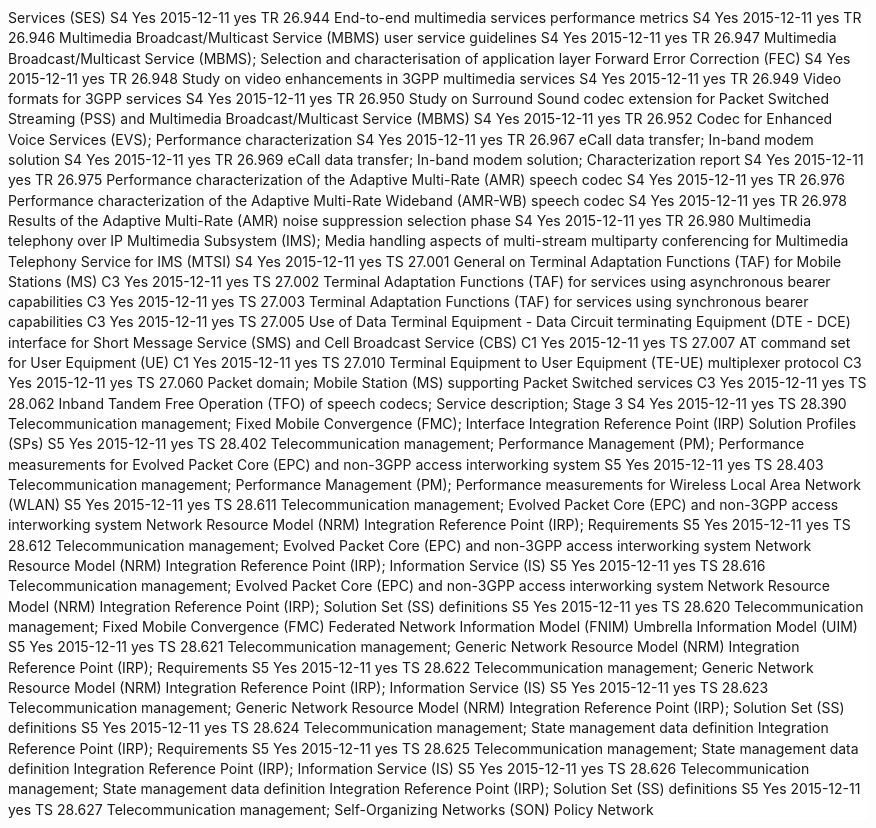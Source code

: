 Services (SES) S4 Yes 2015-12-11 yes TR 26.944 End-to-end multimedia services
performance metrics S4 Yes 2015-12-11 yes TR 26.946 Multimedia
Broadcast/Multicast Service (MBMS) user service guidelines S4 Yes 2015-12-11
yes TR 26.947 Multimedia Broadcast/Multicast Service (MBMS); Selection and
characterisation of application layer Forward Error Correction (FEC) S4 Yes
2015-12-11 yes TR 26.948 Study on video enhancements in 3GPP multimedia
services S4 Yes 2015-12-11 yes TR 26.949 Video formats for 3GPP services S4
Yes 2015-12-11 yes TR 26.950 Study on Surround Sound codec extension for
Packet Switched Streaming (PSS) and Multimedia Broadcast/Multicast Service
(MBMS) S4 Yes 2015-12-11 yes TR 26.952 Codec for Enhanced Voice Services
(EVS); Performance characterization S4 Yes 2015-12-11 yes TR 26.967 eCall data
transfer; In-band modem solution S4 Yes 2015-12-11 yes TR 26.969 eCall data
transfer; In-band modem solution; Characterization report S4 Yes 2015-12-11
yes TR 26.975 Performance characterization of the Adaptive Multi-Rate (AMR)
speech codec S4 Yes 2015-12-11 yes TR 26.976 Performance characterization of
the Adaptive Multi-Rate Wideband (AMR-WB) speech codec S4 Yes 2015-12-11 yes
TR 26.978 Results of the Adaptive Multi-Rate (AMR) noise suppression selection
phase S4 Yes 2015-12-11 yes TR 26.980 Multimedia telephony over IP Multimedia
Subsystem (IMS); Media handling aspects of multi-stream multiparty
conferencing for Multimedia Telephony Service for IMS (MTSI) S4 Yes 2015-12-11
yes TS 27.001 General on Terminal Adaptation Functions (TAF) for Mobile
Stations (MS) C3 Yes 2015-12-11 yes TS 27.002 Terminal Adaptation Functions
(TAF) for services using asynchronous bearer capabilities C3 Yes 2015-12-11
yes TS 27.003 Terminal Adaptation Functions (TAF) for services using
synchronous bearer capabilities C3 Yes 2015-12-11 yes TS 27.005 Use of Data
Terminal Equipment - Data Circuit terminating Equipment (DTE - DCE) interface
for Short Message Service (SMS) and Cell Broadcast Service (CBS) C1 Yes
2015-12-11 yes TS 27.007 AT command set for User Equipment (UE) C1 Yes
2015-12-11 yes TS 27.010 Terminal Equipment to User Equipment (TE-UE)
multiplexer protocol C3 Yes 2015-12-11 yes TS 27.060 Packet domain; Mobile
Station (MS) supporting Packet Switched services C3 Yes 2015-12-11 yes TS
28.062 Inband Tandem Free Operation (TFO) of speech codecs; Service
description; Stage 3 S4 Yes 2015-12-11 yes TS 28.390 Telecommunication
management; Fixed Mobile Convergence (FMC); Interface Integration Reference
Point (IRP) Solution Profiles (SPs) S5 Yes 2015-12-11 yes TS 28.402
Telecommunication management; Performance Management (PM); Performance
measurements for Evolved Packet Core (EPC) and non-3GPP access interworking
system S5 Yes 2015-12-11 yes TS 28.403 Telecommunication management;
Performance Management (PM); Performance measurements for Wireless Local Area
Network (WLAN) S5 Yes 2015-12-11 yes TS 28.611 Telecommunication management;
Evolved Packet Core (EPC) and non-3GPP access interworking system Network
Resource Model (NRM) Integration Reference Point (IRP); Requirements S5 Yes
2015-12-11 yes TS 28.612 Telecommunication management; Evolved Packet Core
(EPC) and non-3GPP access interworking system Network Resource Model (NRM)
Integration Reference Point (IRP); Information Service (IS) S5 Yes 2015-12-11
yes TS 28.616 Telecommunication management; Evolved Packet Core (EPC) and
non-3GPP access interworking system Network Resource Model (NRM) Integration
Reference Point (IRP); Solution Set (SS) definitions S5 Yes 2015-12-11 yes TS
28.620 Telecommunication management; Fixed Mobile Convergence (FMC) Federated
Network Information Model (FNIM) Umbrella Information Model (UIM) S5 Yes
2015-12-11 yes TS 28.621 Telecommunication management; Generic Network
Resource Model (NRM) Integration Reference Point (IRP); Requirements S5 Yes
2015-12-11 yes TS 28.622 Telecommunication management; Generic Network
Resource Model (NRM) Integration Reference Point (IRP); Information Service
(IS) S5 Yes 2015-12-11 yes TS 28.623 Telecommunication management; Generic
Network Resource Model (NRM) Integration Reference Point (IRP); Solution Set
(SS) definitions S5 Yes 2015-12-11 yes TS 28.624 Telecommunication management;
State management data definition Integration Reference Point (IRP);
Requirements S5 Yes 2015-12-11 yes TS 28.625 Telecommunication management;
State management data definition Integration Reference Point (IRP);
Information Service (IS) S5 Yes 2015-12-11 yes TS 28.626 Telecommunication
management; State management data definition Integration Reference Point
(IRP); Solution Set (SS) definitions S5 Yes 2015-12-11 yes TS 28.627
Telecommunication management; Self-Organizing Networks (SON) Policy Network